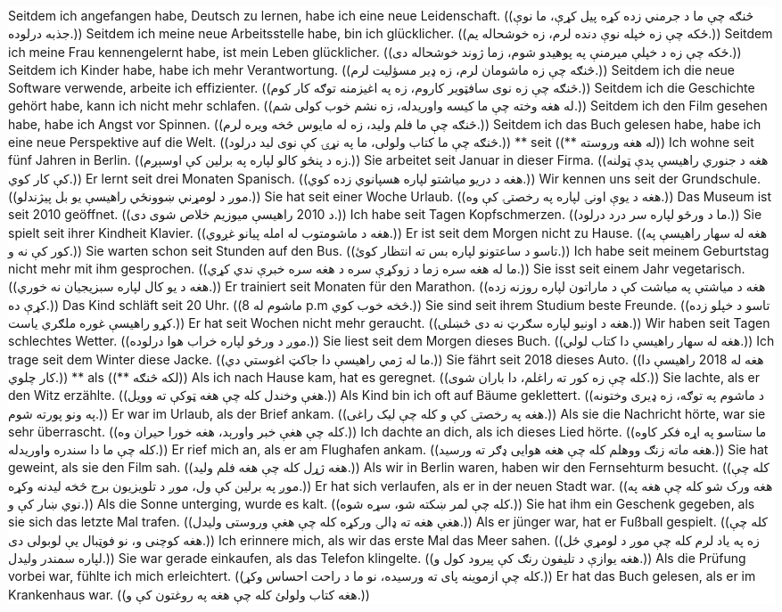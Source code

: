 Seitdem ich angefangen habe, Deutsch zu lernen, habe ich eine neue Leidenschaft. ((څنګه چې ما د جرمني زده کړه پیل کړې، ما نوې جذبه درلوده.))
Seitdem ich meine neue Arbeitsstelle habe, bin ich glücklicher. ((ځکه چې زه خپله نوې دنده لرم، زه خوشحاله یم.))
Seitdem ich meine Frau kennengelernt habe, ist mein Leben glücklicher. ((ځکه چې زه د خپلې میرمنې په پوهیدو شوم، زما ژوند خوشحاله دی.))
Seitdem ich Kinder habe, habe ich mehr Verantwortung. ((څنګه چې زه ماشومان لرم، زه ډیر مسؤلیت لرم.))
Seitdem ich die neue Software verwende, arbeite ich effizienter. ((څنګه چې زه نوی سافټویر کاروم، زه په اغیزمنه توګه کار کوم.))
Seitdem ich die Geschichte gehört habe, kann ich nicht mehr schlafen. ((له هغه وخته چې ما کیسه واوریدله، زه نشم خوب کولی شم.))
Seitdem ich den Film gesehen habe, habe ich Angst vor Spinnen. ((څنګه چې ما فلم ولید، زه له مایوس څخه ویره لرم.))
Seitdem ich das Buch gelesen habe, habe ich eine neue Perspektive auf die Welt. ((څنګه چې ما کتاب ولولی، ما په نړۍ کې نوی لید درلود.))
** seit ((** له هغه وروسته))
Ich wohne seit fünf Jahren in Berlin. ((زه د پنځو کالو لپاره په برلین کې اوسېږم.))
Sie arbeitet seit Januar in dieser Firma. ((هغه د جنوري راهیسې پدې ټولنه کې کار کوي.))
Er lernt seit drei Monaten Spanisch. ((هغه د دریو میاشتو لپاره هسپانوي زده کوي.))
Wir kennen uns seit der Grundschule. ((موږ د لومړني ښوونځي راهیسې یو بل پیژندلو.))
Sie hat seit einer Woche Urlaub. ((هغه د یوې اونۍ لپاره په رخصتۍ کې وه.))
Das Museum ist seit 2010 geöffnet. ((د 2010 راهیسې میوزیم خلاص شوی دی.))
Ich habe seit Tagen Kopfschmerzen. ((ما د ورځو لپاره سر درد درلود.))
Sie spielt seit ihrer Kindheit Klavier. ((هغه د ماشومتوب له امله پیانو غږوي.))
Er ist seit dem Morgen nicht zu Hause. ((هغه له سهار راهیسې په کور کې نه و.))
Sie warten schon seit Stunden auf den Bus. ((تاسو د ساعتونو لپاره بس ته انتظار کوئ.))
Ich habe seit meinem Geburtstag nicht mehr mit ihm gesprochen. ((ما له هغه سره زما د زوکړې سره د هغه سره خبرې ندي کړي.))
Sie isst seit einem Jahr vegetarisch. ((هغه د یو کال لپاره سبزیجیان نه خوري.))
Er trainiert seit Monaten für den Marathon. ((هغه د میاشتې په میاشت کې د ماراتون لپاره روزنه زده کړې ده.))
Das Kind schläft seit 20 Uhr. ((ماشوم له 8 p.m څخه خوب کوي.))
Sie sind seit ihrem Studium beste Freunde. ((تاسو د خپلو زده کړو راهیسې غوره ملګري یاست.))
Er hat seit Wochen nicht mehr geraucht. ((هغه د اونیو لپاره سګرټ نه دی څښلی.))
Wir haben seit Tagen schlechtes Wetter. ((موږ د ورځو لپاره خراب هوا درلوده.))
Sie liest seit dem Morgen dieses Buch. ((هغه له سهار راهیسې دا کتاب لولي.))
Ich trage seit dem Winter diese Jacke. ((ما له ژمي راهیسې دا جاکټ اغوستي دي.))
Sie fährt seit 2018 dieses Auto. ((هغه له 2018 راهیسې دا کار چلوي.))
** als ((** لکه څنګه))
Als ich nach Hause kam, hat es geregnet. ((کله چې زه کور ته راغلم، دا باران شوی.))
Sie lachte, als er den Witz erzählte. ((هغې وخندل کله چې هغه ټوکې ته وویل.))
Als Kind bin ich oft auf Bäume geklettert. ((د ماشوم په توګه، زه ډیری وختونه په ونو پورته شوم.))
Er war im Urlaub, als der Brief ankam. ((هغه په ​​رخصتۍ کې و کله چې لیک راغی.))
Als sie die Nachricht hörte, war sie sehr überrascht. ((کله چې هغې خبر واورېد، هغه خورا حیران وه.))
Ich dachte an dich, als ich dieses Lied hörte. ((ما ستاسو په اړه فکر کاوه کله چې ما دا سندره واوریدله.))
Er rief mich an, als er am Flughafen ankam. ((هغه ماته زنګ ووهلم کله چې هغه هوایی ډګر ته ورسید.))
Sie hat geweint, als sie den Film sah. ((هغه ژړل کله چې هغه فلم ولید.))
Als wir in Berlin waren, haben wir den Fernsehturm besucht. ((کله چې موږ په برلین کې ول، موږ د تلویزیون برج څخه لیدنه وکړه.))
Er hat sich verlaufen, als er in der neuen Stadt war. ((هغه ورک شو کله چې هغه په ​​نوي ښار کې و.))
Als die Sonne unterging, wurde es kalt. ((کله چې لمر ښکته شو، سړه شوه.))
Sie hat ihm ein Geschenk gegeben, als sie sich das letzte Mal trafen. ((هغې هغه ته ډالۍ ورکړه کله چې هغې وروستی ولیدل.))
Als er jünger war, hat er Fußball gespielt. ((کله چې هغه کوچنی و، نو فوټبال یې لوبولی دی.))
Ich erinnere mich, als wir das erste Mal das Meer sahen. ((زه په یاد لرم کله چې موږ د لومړي ځل لپاره سمندر ولیدل.))
Sie war gerade einkaufen, als das Telefon klingelte. ((هغه یوازې د تلیفون رنګ کې پیرود کول و.))
Als die Prüfung vorbei war, fühlte ich mich erleichtert. ((کله چې ازموینه پای ته ورسیده، نو ما د راحت احساس وکړ.))
Er hat das Buch gelesen, als er im Krankenhaus war. ((هغه کتاب ولولئ کله چې هغه په ​​روغتون کې و.))

